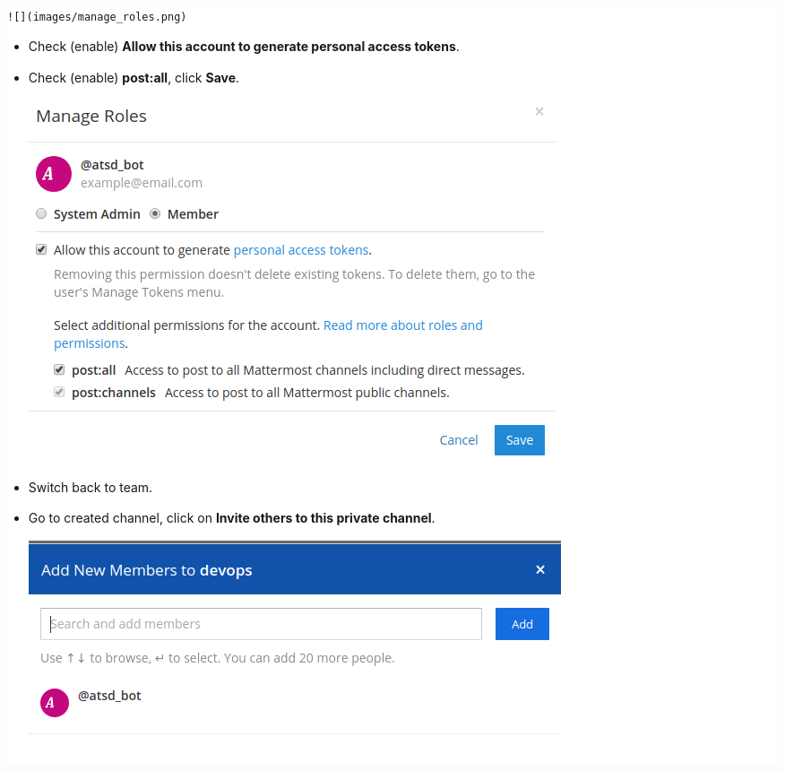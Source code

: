     ![](images/manage_roles.png)
    
* Check (enable) **Allow this account to generate personal access tokens**.
* Check (enable) **post:all**, click **Save**.

    ![](images/allow_tokens.png)

* Switch back to team.
* Go to created channel, click on **Invite others to this private channel**.

    ![](images/select_bot.png)  
